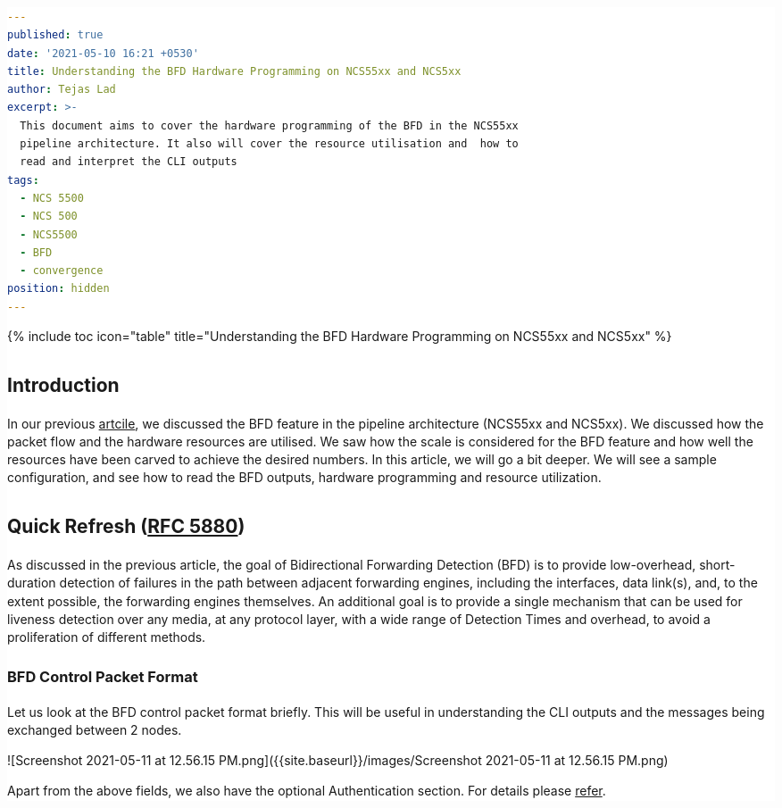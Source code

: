 ```yaml
---
published: true
date: '2021-05-10 16:21 +0530'
title: Understanding the BFD Hardware Programming on NCS55xx and NCS5xx
author: Tejas Lad
excerpt: >-
  This document aims to cover the hardware programming of the BFD in the NCS55xx
  pipeline architecture. It also will cover the resource utilisation and  how to
  read and interpret the CLI outputs
tags:
  - NCS 5500
  - NCS 500
  - NCS5500
  - BFD
  - convergence
position: hidden
---
```

{% include toc icon="table" title="Understanding the BFD Hardware Programming on NCS55xx and NCS5xx" %} 

## Introduction

In our previous [artcile](https://xrdocs.io/ncs5500/tutorials/bfd-architecture-on-ncs5500-and-ncs500/), we discussed the BFD feature in the pipeline architecture (NCS55xx and NCS5xx). We discussed how the packet flow and the hardware resources are utilised. We saw how the scale is considered for the BFD feature and how well the resources have been carved to achieve the desired numbers. In this article, we will go a bit deeper. We will see a sample configuration, and see how to read the BFD outputs, hardware programming and resource utilization.

## Quick Refresh ([RFC 5880](https://datatracker.ietf.org/doc/html/rfc5880))

As discussed in the previous article, the goal of Bidirectional Forwarding Detection (BFD) is to provide low-overhead, short-duration detection of failures in the path between adjacent forwarding engines, including the interfaces, data link(s), and, to the extent possible, the forwarding engines themselves. An additional goal is to provide a single mechanism that can be used for liveness detection over any media, at any protocol layer, with a wide range of Detection Times and overhead, to avoid a proliferation of different methods.

### BFD Control Packet Format

Let us look at the BFD control packet format briefly. This will be useful in understanding the CLI outputs and the messages being exchanged between 2 nodes. 

![Screenshot 2021-05-11 at 12.56.15 PM.png]({{site.baseurl}}/images/Screenshot 2021-05-11 at 12.56.15 PM.png)

Apart from the above fields, we also have the optional Authentication section. For details please [refer](https://datatracker.ietf.org/doc/html/rfc5880).

